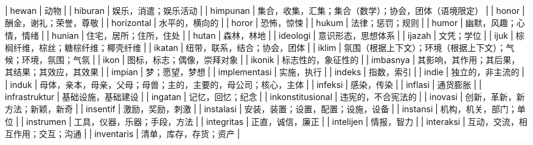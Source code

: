 | hewan | 动物 |
| hiburan | 娱乐，消遣；娱乐活动 |
| himpunan | 集合，收集，汇集；集合（数学）；协会，团体（语境限定） |
| honor | 酬金，谢礼；荣誉，尊敬 |
| horizontal | 水平的，横向的 |
| horor | 恐怖，惊悚 |
| hukum | 法律；惩罚；规则 |
| humor | 幽默，风趣；心情，情绪 |
| hunian | 住宅，居所；住所，住处 |
| hutan | 森林，林地 |
| ideologi | 意识形态，思想体系 |
| ijazah | 文凭；学位 |
| ijuk | 棕榈纤维，棕丝；糖棕纤维；椰壳纤维 |
| ikatan | 纽带，联系，结合；协会，团体 |
| iklim | 氛围（根据上下文）；环境（根据上下文）；气候；环境，氛围；气氛 |
| ikon | 图标，标志；偶像，崇拜对象 |
| ikonik | 标志性的，象征性的 |
| imbasnya | 其影响，其作用；其后果，其结果；其效应，其效果 |
| impian | 梦；愿望，梦想 |
| implementasi | 实施，执行 |
| indeks | 指数，索引 |
| indie | 独立的，非主流的 |
| induk | 母体，亲本，母亲，父母；母兽；主的，主要的，母公司；核心，主体 |
| infeksi | 感染，传染 |
| inflasi | 通货膨胀 |
| infrastruktur | 基础设施，基础建设 |
| ingatan | 记忆，回忆；纪念 |
| inkonstitusional | 违宪的，不合宪法的 |
| inovasi | 创新，革新，新方法；新颖，新奇 |
| insentif | 激励，奖励，刺激 |
| instalasi | 安装，装置；设置，配置；设施，设备 |
| instansi | 机构，机关，部门；单位 |
| instrumen | 工具，仪器，乐器；手段，方法 |
| integritas | 正直，诚信，廉正 |
| intelijen | 情报，智力 |
| interaksi | 互动，交流，相互作用；交互；沟通 |
| inventaris | 清单，库存，存货；资产 |